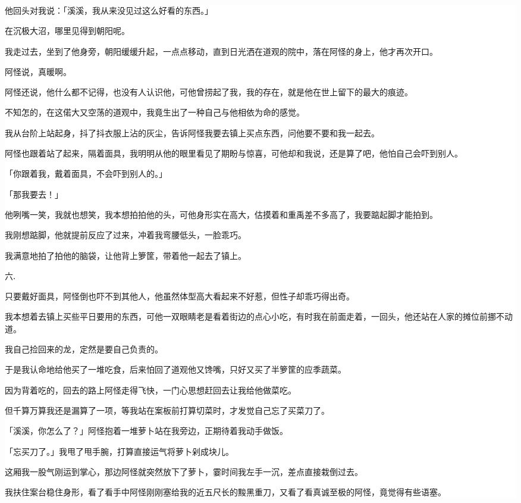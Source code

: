 
他回头对我说：「溪溪，我从来没见过这么好看的东西。」


在沉极大沼，哪里见得到朝阳呢。


我走过去，坐到了他身旁，朝阳缓缓升起，一点点移动，直到日光洒在道观的院中，落在阿怪的身上，他才再次开口。


阿怪说，真暖啊。


阿怪还说，他什么都不记得，也没有人认识他，可他曾捞起了我，我的存在，就是他在世上留下的最大的痕迹。


不知怎的，在这偌大又空荡的道观中，我竟生出了一种自己与他相依为命的感觉。


我从台阶上站起身，抖了抖衣服上沾的灰尘，告诉阿怪我要去镇上买点东西，问他要不要和我一起去。


阿怪也跟着站了起来，隔着面具，我明明从他的眼里看见了期盼与惊喜，可他却和我说，还是算了吧，他怕自己会吓到别人。


「你跟着我，戴着面具，不会吓到别人的。」


「那我要去！」


他咧嘴一笑，我就也想笑，我本想拍拍他的头，可他身形实在高大，估摸着和重禹差不多高了，我要踮起脚才能拍到。


我刚想踮脚，他就提前反应了过来，冲着我弯腰低头，一脸乖巧。


我满意地拍了拍他的脑袋，让他背上箩筐，带着他一起去了镇上。


六.


只要戴好面具，阿怪倒也吓不到其他人，他虽然体型高大看起来不好惹，但性子却乖巧得出奇。


我本想着去镇上买些平日要用的东西，可他一双眼睛老是看着街边的点心小吃，有时我在前面走着，一回头，他还站在人家的摊位前挪不动道。


我自己捡回来的龙，定然是要自己负责的。


于是我认命地给他买了一堆吃食，后来怕回了道观他又馋嘴，只好又买了半箩筐的应季蔬菜。


因为背着吃的，回去的路上阿怪走得飞快，一门心思想赶回去让我给他做菜吃。


但千算万算我还是漏算了一项，等我站在案板前打算切菜时，才发觉自己忘了买菜刀了。


「溪溪，你怎么了？」阿怪抱着一堆萝卜站在我旁边，正期待着我动手做饭。


「忘买刀了。」我甩了甩手腕，打算直接运气将萝卜剁成块儿。


这厢我一股气刚运到掌心，那边阿怪就突然放下了萝卜，霎时间我左手一沉，差点直接栽倒过去。


我扶住案台稳住身形，看了看手中阿怪刚刚塞给我的近五尺长的黢黑重刀，又看了看真诚至极的阿怪，竟觉得有些语塞。

